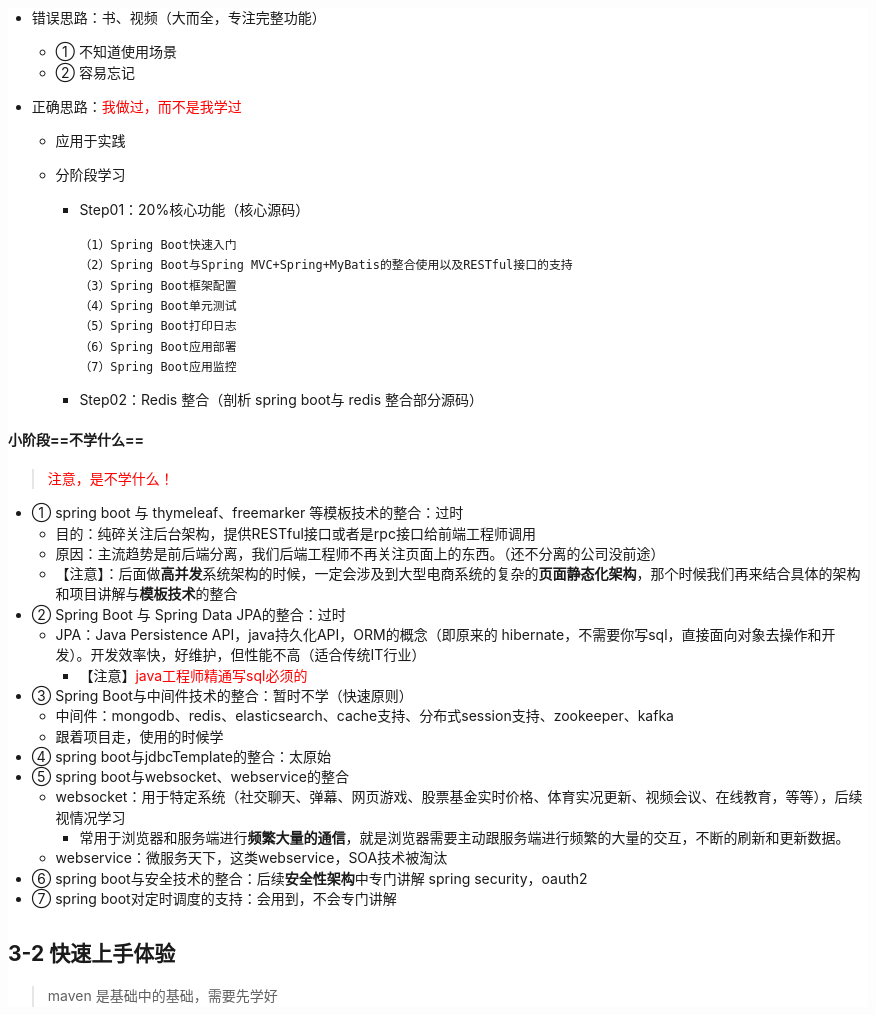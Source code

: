 - 错误思路：书、视频（大而全，专注完整功能）

  - ① 不知道使用场景
  - ② 容易忘记

- 正确思路：<span style="color:red">我做过，而不是我学过</span>

  - 应用于实践

  - 分阶段学习

    - Step01：20%核心功能（核心源码）

      ```
      （1）Spring Boot快速入门
      （2）Spring Boot与Spring MVC+Spring+MyBatis的整合使用以及RESTful接口的支持
      （3）Spring Boot框架配置
      （4）Spring Boot单元测试
      （5）Spring Boot打印日志
      （6）Spring Boot应用部署
      （7）Spring Boot应用监控
      ```

    - Step02：Redis 整合（剖析 spring boot与 redis 整合部分源码）



#### 小阶段==不学什么==

> <span style="color:red">注意，是不学什么！</span>



- ① spring boot 与 thymeleaf、freemarker 等模板技术的整合：过时
  - 目的：纯碎关注后台架构，提供RESTful接口或者是rpc接口给前端工程师调用
  - 原因：主流趋势是前后端分离，我们后端工程师不再关注页面上的东西。（还不分离的公司没前途）
  - 【注意】：后面做**高并发**系统架构的时候，一定会涉及到大型电商系统的复杂的**页面静态化架构**，那个时候我们再来结合具体的架构和项目讲解与**模板技术**的整合
- ② Spring Boot 与 Spring Data JPA的整合：过时
  - JPA：Java Persistence API，java持久化API，ORM的概念（即原来的 hibernate，不需要你写sql，直接面向对象去操作和开发）。开发效率快，好维护，但性能不高（适合传统IT行业）
    - 【注意】<span style="color:red">java工程师精通写sql必须的</span>
- ③ Spring Boot与中间件技术的整合：暂时不学（快速原则）
  - 中间件：mongodb、redis、elasticsearch、cache支持、分布式session支持、zookeeper、kafka
  - 跟着项目走，使用的时候学
- ④ spring boot与jdbcTemplate的整合：太原始
- ⑤ spring boot与websocket、webservice的整合
  - websocket：用于特定系统（社交聊天、弹幕、网页游戏、股票基金实时价格、体育实况更新、视频会议、在线教育，等等），后续视情况学习
    - 常用于浏览器和服务端进行**频繁大量的通信**，就是浏览器需要主动跟服务端进行频繁的大量的交互，不断的刷新和更新数据。
  - webservice：微服务天下，这类webservice，SOA技术被淘汰
- ⑥ spring boot与安全技术的整合：后续**安全性架构**中专门讲解 spring security，oauth2
- ⑦ spring boot对定时调度的支持：会用到，不会专门讲解





## 3-2 快速上手体验

> maven 是基础中的基础，需要先学好
